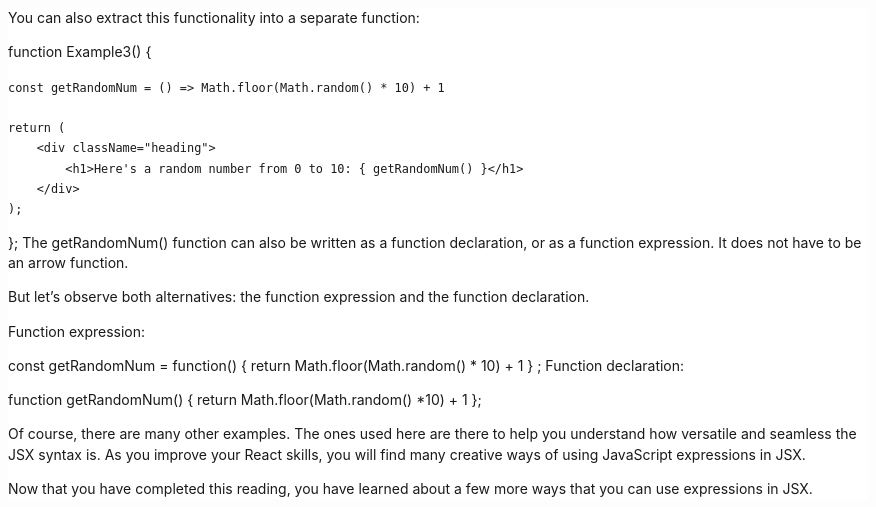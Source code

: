 You can also extract this functionality into a separate function:


function Example3() {

    const getRandomNum = () => Math.floor(Math.random() * 10) + 1

    return (
        <div className="heading">
            <h1>Here's a random number from 0 to 10: { getRandomNum() }</h1>
        </div>
    );
};
The getRandomNum() function can also be written as a function declaration, or as a function expression. It does not have to be an arrow function.

But let’s observe both alternatives: the function expression and the function declaration.

Function expression:


const getRandomNum = function() {
    return Math.floor(Math.random() * 10) + 1
} ;
Function declaration:


function getRandomNum() {
    return Math.floor(Math.random() *10) + 1
};

Of course, there are many other examples. The ones used here are there to help you understand how versatile and seamless the JSX syntax is. As you improve your React skills, you will find many creative ways of using JavaScript expressions in JSX.

Now that you have completed this reading, you have learned about a few more ways that you can use expressions in JSX.